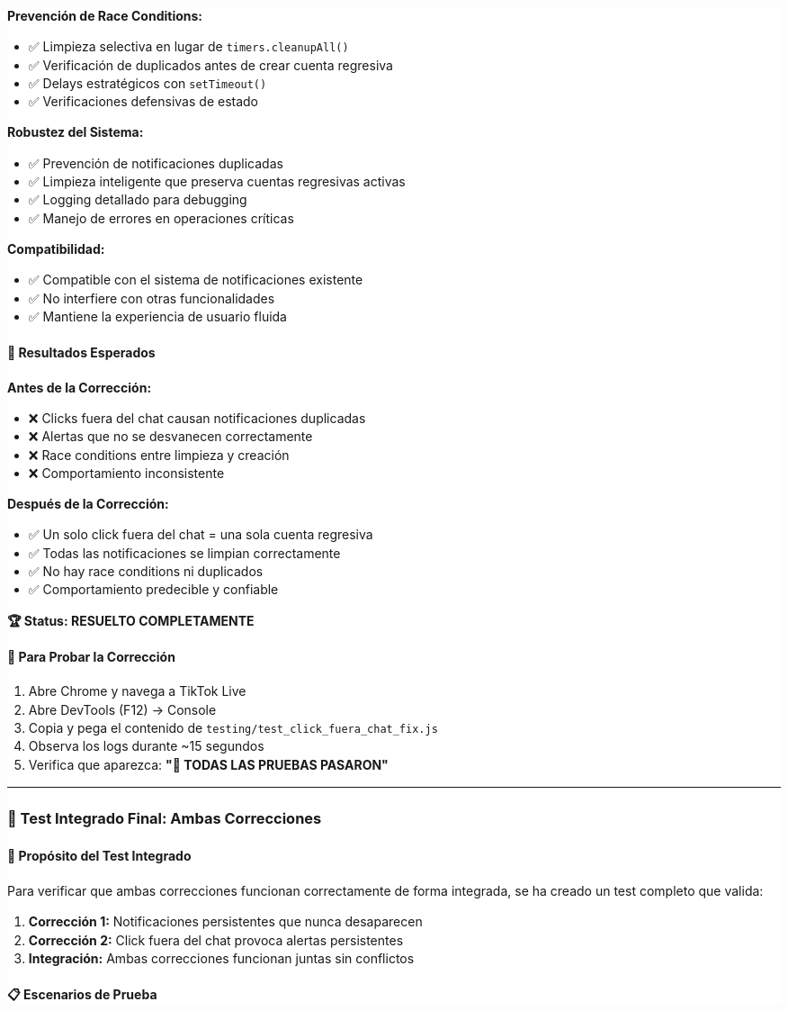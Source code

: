 **Prevención de Race Conditions:**
- ✅ Limpieza selectiva en lugar de `timers.cleanupAll()`
- ✅ Verificación de duplicados antes de crear cuenta regresiva
- ✅ Delays estratégicos con `setTimeout()`
- ✅ Verificaciones defensivas de estado

**Robustez del Sistema:**
- ✅ Prevención de notificaciones duplicadas
- ✅ Limpieza inteligente que preserva cuentas regresivas activas
- ✅ Logging detallado para debugging
- ✅ Manejo de errores en operaciones críticas

**Compatibilidad:**
- ✅ Compatible con el sistema de notificaciones existente
- ✅ No interfiere con otras funcionalidades
- ✅ Mantiene la experiencia de usuario fluida

#### 🎯 Resultados Esperados

**Antes de la Corrección:**
- ❌ Clicks fuera del chat causan notificaciones duplicadas
- ❌ Alertas que no se desvanecen correctamente
- ❌ Race conditions entre limpieza y creación
- ❌ Comportamiento inconsistente

**Después de la Corrección:**
- ✅ Un solo click fuera del chat = una sola cuenta regresiva
- ✅ Todas las notificaciones se limpian correctamente
- ✅ No hay race conditions ni duplicados
- ✅ Comportamiento predecible y confiable

**🏆 Status: RESUELTO COMPLETAMENTE**

#### 📝 Para Probar la Corrección

1. Abre Chrome y navega a TikTok Live
2. Abre DevTools (F12) → Console
3. Copia y pega el contenido de `testing/test_click_fuera_chat_fix.js`
4. Observa los logs durante ~15 segundos
5. Verifica que aparezca: **"🎉 TODAS LAS PRUEBAS PASARON"**

---

### 🧪 Test Integrado Final: Ambas Correcciones

#### 🎯 Propósito del Test Integrado

Para verificar que ambas correcciones funcionan correctamente de forma integrada, se ha creado un test completo que valida:

1. **Corrección 1:** Notificaciones persistentes que nunca desaparecen
2. **Corrección 2:** Click fuera del chat provoca alertas persistentes
3. **Integración:** Ambas correcciones funcionan juntas sin conflictos

#### 📋 Escenarios de Prueba
